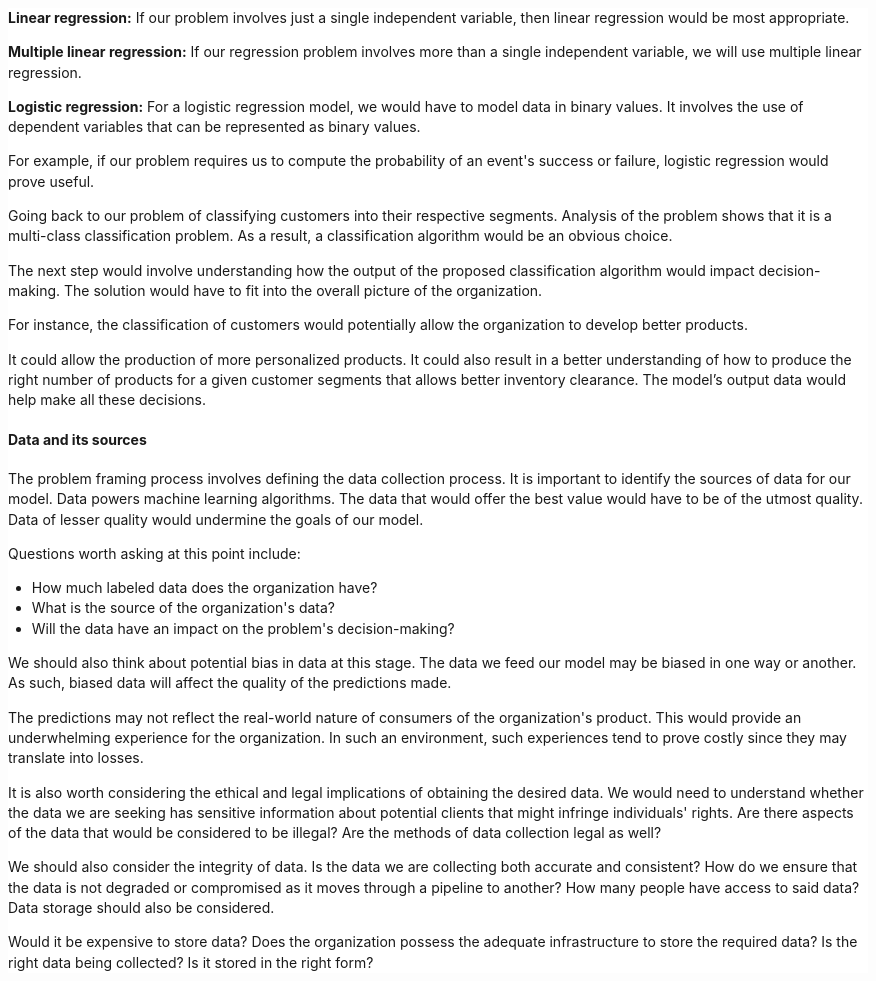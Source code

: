 **Linear regression:** If our problem involves just a single independent variable, then linear regression would be most appropriate. 

**Multiple linear regression:** If our regression problem involves more than a single independent variable, we will use multiple linear regression.

**Logistic regression:** For a logistic regression model, we would have to model data in binary values. It involves the use of dependent variables that can be represented as binary values. 

For example, if our problem requires us to compute the probability of an event's success or failure, logistic regression would prove useful.

Going back to our problem of classifying customers into their respective segments. Analysis of the problem shows that it is a multi-class classification problem. As a result, a classification algorithm would be an obvious choice.

The next step would involve understanding how the output of the proposed classification algorithm would impact decision-making. The solution would have to fit into the overall picture of the organization. 

For instance, the classification of customers would potentially allow the organization to develop better products. 

It could allow the production of more personalized products. It could also result in a better understanding of how to produce the right number of products for a given customer segments that allows better inventory clearance. The model’s output data would help make all these decisions.

#### Data and its sources
The problem framing process involves defining the data collection process. It is important to identify the sources of data for our model. Data powers machine learning algorithms. The data that would offer the best value would have to be of the utmost quality. Data of lesser quality would undermine the goals of our model. 

Questions worth asking at this point include:
- How much labeled data does the organization have?
- What is the source of the organization's data?
- Will the data have an impact on the problem's decision-making?

We should also think about potential bias in data at this stage. The data we feed our model may be biased in one way or another. As such, biased data will affect the quality of the predictions made. 

The predictions may not reflect the real-world nature of consumers of the organization's product. This would provide an underwhelming experience for the organization. In such an environment, such experiences tend to prove costly since they may translate into losses.

It is also worth considering the ethical and legal implications of obtaining the desired data. We would need to understand whether the data we are seeking has sensitive information about potential clients that might infringe individuals' rights. Are there aspects of the data that would be considered to be illegal? Are the methods of data collection legal as well? 

We should also consider the integrity of data. Is the data we are collecting both accurate and consistent? How do we ensure that the data is not degraded or compromised as it moves through a pipeline to another? How many people have access to said data? Data storage should also be considered. 

Would it be expensive to store data? Does the organization possess the adequate infrastructure to store the required data? Is the right data being collected? Is it stored in the right form? 
